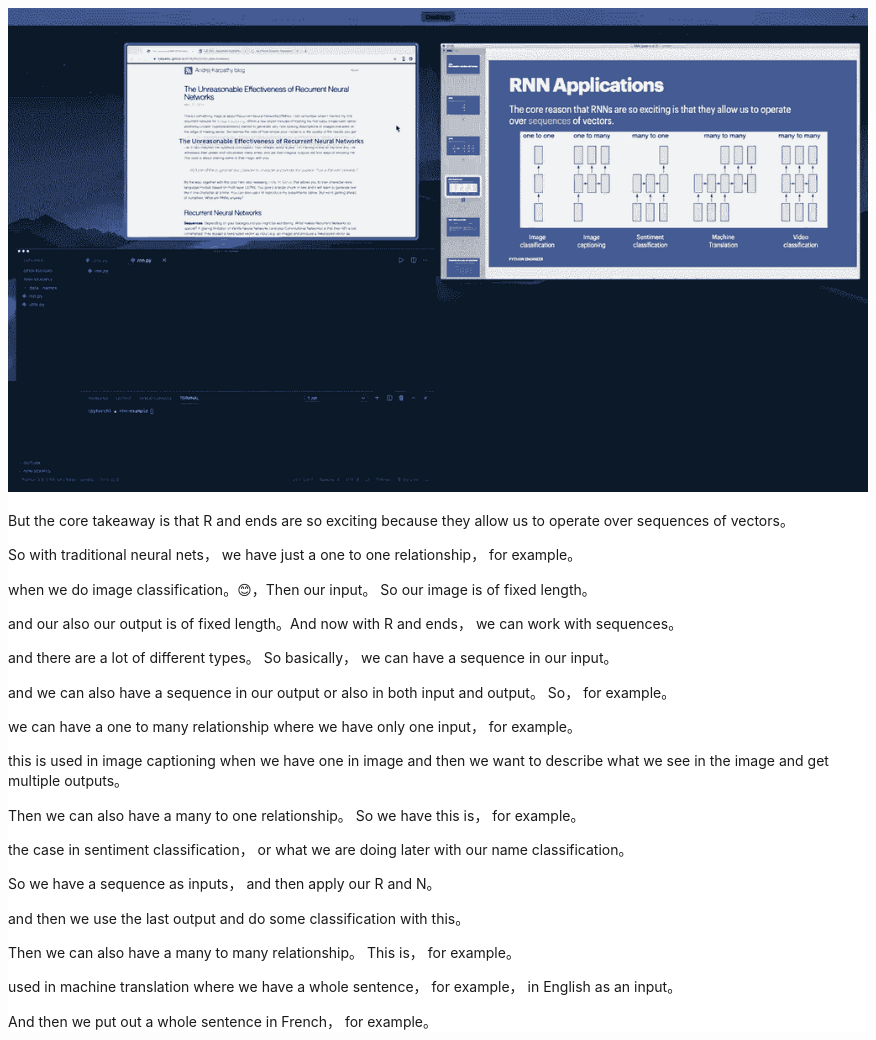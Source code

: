 ![](img/67851926e9649c02f2608968bb25321d_1.png)

But the core takeaway is that R and ends are so exciting because they allow us to operate over sequences of vectors。

 So with traditional neural nets， we have just a one to one relationship， for example。

 when we do image classification。😊，Then our input。 So our image is of fixed length。

 and our also our output is of fixed length。And now with R and ends， we can work with sequences。

 and there are a lot of different types。 So basically， we can have a sequence in our input。

 and we can also have a sequence in our output or also in both input and output。 So， for example。

 we can have a one to many relationship where we have only one input， for example。

 this is used in image captioning when we have one in image and then we want to describe what we see in the image and get multiple outputs。

Then we can also have a many to one relationship。 So we have this is， for example。

 the case in sentiment classification， or what we are doing later with our name classification。

 So we have a sequence as inputs， and then apply our R and N。

 and then we use the last output and do some classification with this。

 Then we can also have a many to many relationship。 This is， for example。

 used in machine translation where we have a whole sentence， for example， in English as an input。

 And then we put out a whole sentence in French， for example。
